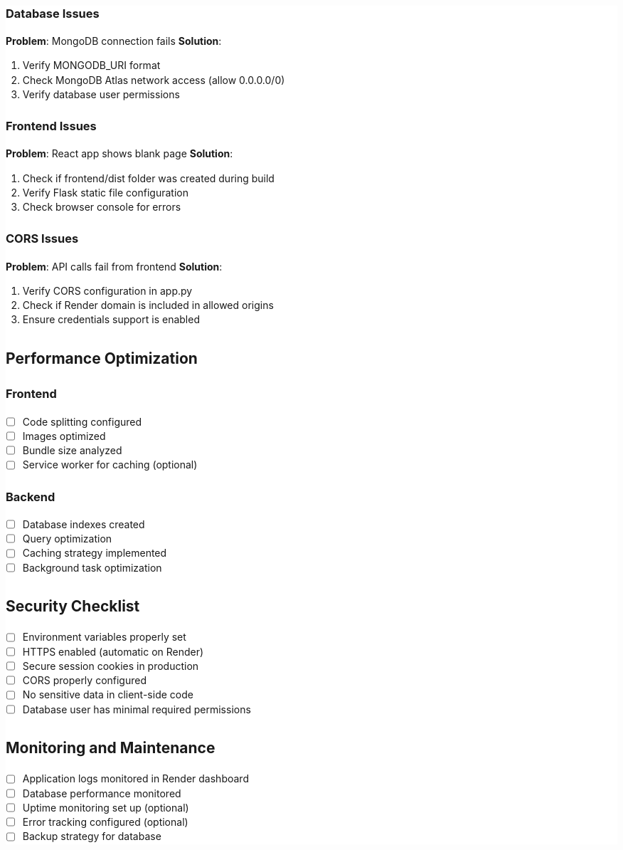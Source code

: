 ### Database Issues
**Problem**: MongoDB connection fails
**Solution**: 
1. Verify MONGODB_URI format
2. Check MongoDB Atlas network access (allow 0.0.0.0/0)
3. Verify database user permissions

### Frontend Issues
**Problem**: React app shows blank page
**Solution**:
1. Check if frontend/dist folder was created during build
2. Verify Flask static file configuration
3. Check browser console for errors

### CORS Issues
**Problem**: API calls fail from frontend
**Solution**:
1. Verify CORS configuration in app.py
2. Check if Render domain is included in allowed origins
3. Ensure credentials support is enabled

## Performance Optimization

### Frontend
- [ ] Code splitting configured
- [ ] Images optimized
- [ ] Bundle size analyzed
- [ ] Service worker for caching (optional)

### Backend
- [ ] Database indexes created
- [ ] Query optimization
- [ ] Caching strategy implemented
- [ ] Background task optimization

## Security Checklist
- [ ] Environment variables properly set
- [ ] HTTPS enabled (automatic on Render)
- [ ] Secure session cookies in production
- [ ] CORS properly configured
- [ ] No sensitive data in client-side code
- [ ] Database user has minimal required permissions

## Monitoring and Maintenance
- [ ] Application logs monitored in Render dashboard
- [ ] Database performance monitored
- [ ] Uptime monitoring set up (optional)
- [ ] Error tracking configured (optional)
- [ ] Backup strategy for database
